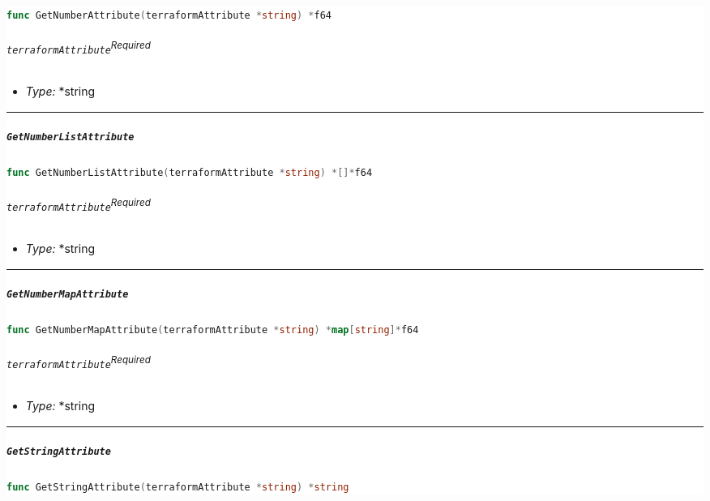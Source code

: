 ```go
func GetNumberAttribute(terraformAttribute *string) *f64
```

###### `terraformAttribute`<sup>Required</sup> <a name="terraformAttribute" id="rhizo-co-terraform-provider-oci.dataOciDnsSteeringPolicyAttachments.DataOciDnsSteeringPolicyAttachments.getNumberAttribute.parameter.terraformAttribute"></a>

- *Type:* *string

---

##### `GetNumberListAttribute` <a name="GetNumberListAttribute" id="rhizo-co-terraform-provider-oci.dataOciDnsSteeringPolicyAttachments.DataOciDnsSteeringPolicyAttachments.getNumberListAttribute"></a>

```go
func GetNumberListAttribute(terraformAttribute *string) *[]*f64
```

###### `terraformAttribute`<sup>Required</sup> <a name="terraformAttribute" id="rhizo-co-terraform-provider-oci.dataOciDnsSteeringPolicyAttachments.DataOciDnsSteeringPolicyAttachments.getNumberListAttribute.parameter.terraformAttribute"></a>

- *Type:* *string

---

##### `GetNumberMapAttribute` <a name="GetNumberMapAttribute" id="rhizo-co-terraform-provider-oci.dataOciDnsSteeringPolicyAttachments.DataOciDnsSteeringPolicyAttachments.getNumberMapAttribute"></a>

```go
func GetNumberMapAttribute(terraformAttribute *string) *map[string]*f64
```

###### `terraformAttribute`<sup>Required</sup> <a name="terraformAttribute" id="rhizo-co-terraform-provider-oci.dataOciDnsSteeringPolicyAttachments.DataOciDnsSteeringPolicyAttachments.getNumberMapAttribute.parameter.terraformAttribute"></a>

- *Type:* *string

---

##### `GetStringAttribute` <a name="GetStringAttribute" id="rhizo-co-terraform-provider-oci.dataOciDnsSteeringPolicyAttachments.DataOciDnsSteeringPolicyAttachments.getStringAttribute"></a>

```go
func GetStringAttribute(terraformAttribute *string) *string
```
